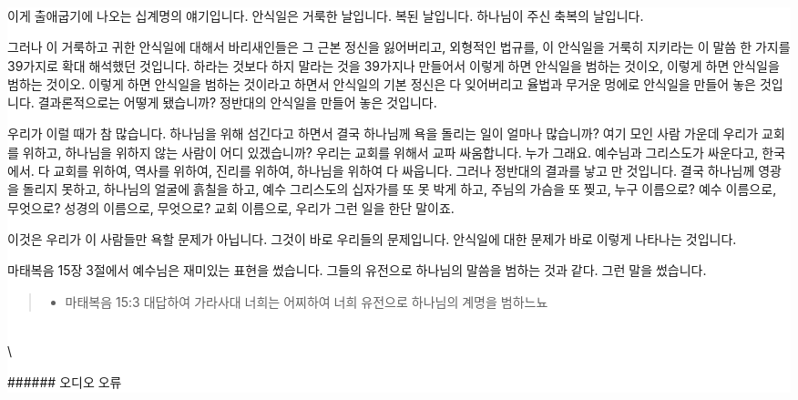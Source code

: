 
이게 출애굽기에 나오는 십계명의 얘기입니다. 안식일은 거룩한 날입니다. 복된 날입니다. 하나님이 주신 축복의 날입니다.

그러나 이 거룩하고 귀한 안식일에 대해서 바리새인들은 그 근본 정신을 잃어버리고, 외형적인 법규를, 이 안식일을 거룩히 지키라는 이 말씀 한 가지를 39가지로 확대 해석했던 것입니다. 하라는 것보다 하지 말라는 것을 39가지나 만들어서 이렇게 하면 안식일을 범하는 것이오, 이렇게 하면 안식일을 범하는 것이오. 이렇게 하면 안식일을 범하는 것이라고 하면서 안식일의 기본 정신은 다 잊어버리고 율법과 무거운 멍에로 안식일을 만들어 놓은 것입니다. 결과론적으로는 어떻게 됐습니까? 정반대의 안식일을 만들어 놓은 것입니다.

우리가 이럴 때가 참 많습니다. 하나님을 위해 섬긴다고 하면서 결국 하나님께 욕을 돌리는 일이 얼마나 많습니까? 여기 모인 사람 가운데 우리가 교회를 위하고, 하나님을 위하지 않는 사람이 어디 있겠습니까? 우리는 교회를 위해서 교파 싸움합니다. 누가 그래요. 예수님과 그리스도가 싸운다고, 한국에서. 다 교회를 위하여, 역사를 위하여, 진리를 위하여, 하나님을 위하여 다 싸웁니다. 그러나 정반대의 결과를 낳고 만 것입니다. 결국 하나님께 영광을 돌리지 못하고, 하나님의 얼굴에 흙칠을 하고, 예수 그리스도의 십자가를 또 못 박게 하고, 주님의 가슴을 또 찢고, 누구 이름으로? 예수 이름으로, 무엇으로? 성경의 이름으로, 무엇으로? 교회 이름으로, 우리가 그런 일을 한단 말이죠.

이것은 우리가 이 사람들만 욕할 문제가 아닙니다. 그것이 바로 우리들의 문제입니다. 안식일에 대한 문제가 바로 이렇게 나타나는 것입니다.

마태복음 15장 3절에서 예수님은 재미있는 표현을 썼습니다. 그들의 유전으로 하나님의 말씀을 범하는 것과 같다. 그런 말을 썼습니다.

> * 마태복음 15:3 대답하여 가라사대 너희는 어찌하여 너희 유전으로 하나님의 계명을 범하느뇨

\
\


\###### 오디오 오류



